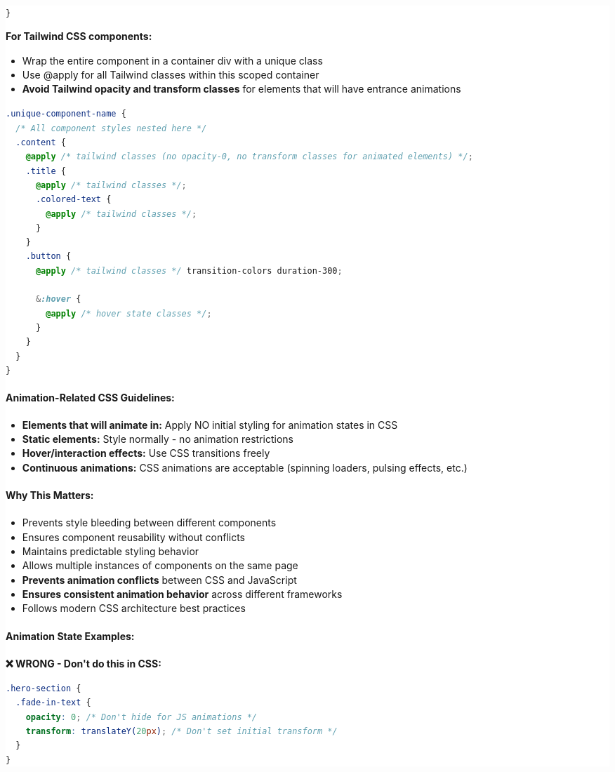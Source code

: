 ```css
}
```

**For Tailwind CSS components:**
* Wrap the entire component in a container div with a unique class
* Use @apply for all Tailwind classes within this scoped container
* **Avoid Tailwind opacity and transform classes** for elements that will have entrance animations

```css
.unique-component-name {
  /* All component styles nested here */
  .content { 
    @apply /* tailwind classes (no opacity-0, no transform classes for animated elements) */;
    .title {
      @apply /* tailwind classes */;
      .colored-text {
        @apply /* tailwind classes */;
      }
    }
    .button { 
      @apply /* tailwind classes */ transition-colors duration-300;
      
      &:hover {
        @apply /* hover state classes */;
      }
    }
  }
}
```

#### Animation-Related CSS Guidelines:
* **Elements that will animate in:** Apply NO initial styling for animation states in CSS
* **Static elements:** Style normally - no animation restrictions
* **Hover/interaction effects:** Use CSS transitions freely
* **Continuous animations:** CSS animations are acceptable (spinning loaders, pulsing effects, etc.)

#### Why This Matters:
* Prevents style bleeding between different components
* Ensures component reusability without conflicts
* Maintains predictable styling behavior
* Allows multiple instances of components on the same page
* **Prevents animation conflicts** between CSS and JavaScript
* **Ensures consistent animation behavior** across different frameworks
* Follows modern CSS architecture best practices

#### Animation State Examples:

**❌ WRONG - Don't do this in CSS:**
```css
.hero-section {
  .fade-in-text {
    opacity: 0; /* Don't hide for JS animations */
    transform: translateY(20px); /* Don't set initial transform */
  }
}
```
